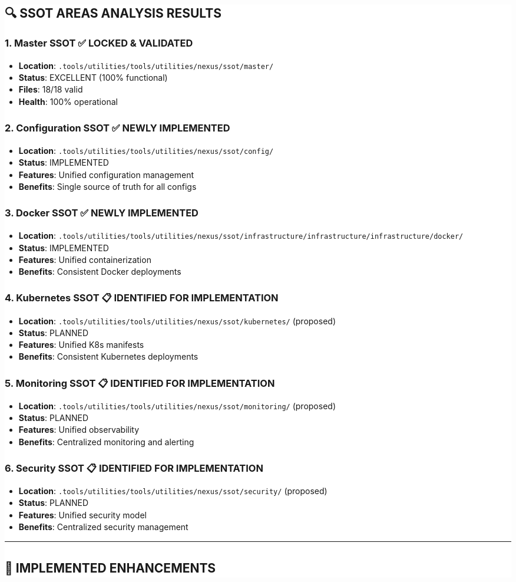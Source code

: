 ## 🔍 **SSOT AREAS ANALYSIS RESULTS**

### **1. Master SSOT** ✅ **LOCKED & VALIDATED**

- **Location**: `.tools/utilities/tools/utilities/nexus/ssot/master/`
- **Status**: EXCELLENT (100% functional)
- **Files**: 18/18 valid
- **Health**: 100% operational

### **2. Configuration SSOT** ✅ **NEWLY IMPLEMENTED**

- **Location**: `.tools/utilities/tools/utilities/nexus/ssot/config/`
- **Status**: IMPLEMENTED
- **Features**: Unified configuration management
- **Benefits**: Single source of truth for all configs

### **3. Docker SSOT** ✅ **NEWLY IMPLEMENTED**

- **Location**: `.tools/utilities/tools/utilities/nexus/ssot/infrastructure/infrastructure/infrastructure/docker/`
- **Status**: IMPLEMENTED
- **Features**: Unified containerization
- **Benefits**: Consistent Docker deployments

### **4. Kubernetes SSOT** 📋 **IDENTIFIED FOR IMPLEMENTATION**

- **Location**: `.tools/utilities/tools/utilities/nexus/ssot/kubernetes/` (proposed)
- **Status**: PLANNED
- **Features**: Unified K8s manifests
- **Benefits**: Consistent Kubernetes deployments

### **5. Monitoring SSOT** 📋 **IDENTIFIED FOR IMPLEMENTATION**

- **Location**: `.tools/utilities/tools/utilities/nexus/ssot/monitoring/` (proposed)
- **Status**: PLANNED
- **Features**: Unified observability
- **Benefits**: Centralized monitoring and alerting

### **6. Security SSOT** 📋 **IDENTIFIED FOR IMPLEMENTATION**

- **Location**: `.tools/utilities/tools/utilities/nexus/ssot/security/` (proposed)
- **Status**: PLANNED
- **Features**: Unified security model
- **Benefits**: Centralized security management

---

## 🚀 **IMPLEMENTED ENHANCEMENTS**
